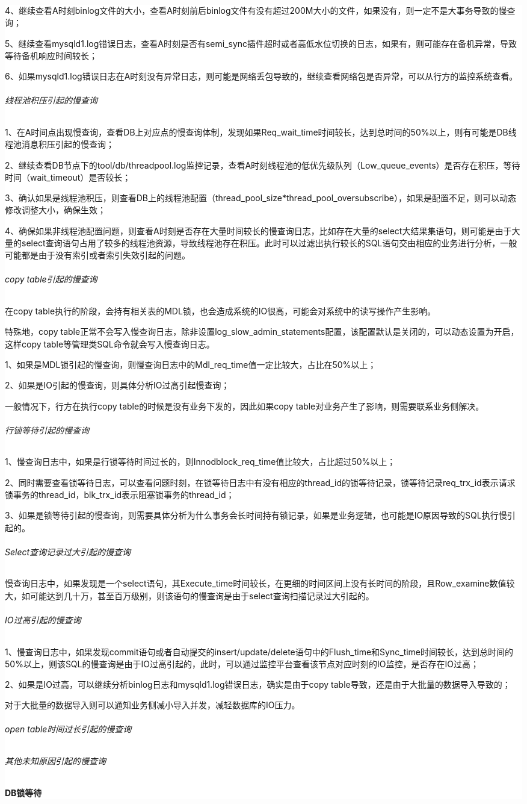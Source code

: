 4、继续查看A时刻binlog文件的大小，查看A时刻前后binlog文件有没有超过200M大小的文件，如果没有，则一定不是大事务导致的慢查询；

5、继续查看mysqld1.log错误日志，查看A时刻是否有semi_sync插件超时或者高低水位切换的日志，如果有，则可能存在备机异常，导致等待备机响应时间较长；

6、如果mysqld1.log错误日志在A时刻没有异常日志，则可能是网络丢包导致的，继续查看网络包是否异常，可以从行方的监控系统查看。

###### 线程池积压引起的慢查询

1、在A时间点出现慢查询，查看DB上对应点的慢查询体制，发现如果Req_wait_time时间较长，达到总时间的50%以上，则有可能是DB线程池消息积压引起的慢查询；

2、继续查看DB节点下的tool/db/threadpool.log监控记录，查看A时刻线程池的低优先级队列（Low_queue_events）是否存在积压，等待时间（wait_timeout）是否较长；

3、确认如果是线程池积压，则查看DB上的线程池配置（thread_pool_size*thread_pool_oversubscribe），如果是配置不足，则可以动态修改调整大小，确保生效；

4、确保如果非线程池配置问题，则查看A时刻是否存在大量时间较长的慢查询日志，比如存在大量的select大结果集语句，则可能是由于大量的select查询语句占用了较多的线程池资源，导致线程池存在积压。此时可以过滤出执行较长的SQL语句交由相应的业务进行分析，一般可能都是由于没有索引或者索引失效引起的问题。

###### copy table引起的慢查询

在copy table执行的阶段，会持有相关表的MDL锁，也会造成系统的IO很高，可能会对系统中的读写操作产生影响。

特殊地，copy table正常不会写入慢查询日志，除非设置log_slow_admin_statements配置，该配置默认是关闭的，可以动态设置为开启，这样copy table等管理类SQL命令就会写入慢查询日志。

1、如果是MDL锁引起的慢查询，则慢查询日志中的Mdl_req_time值一定比较大，占比在50%以上；

2、如果是IO引起的慢查询，则具体分析IO过高引起慢查询；

一般情况下，行方在执行copy table的时候是没有业务下发的，因此如果copy table对业务产生了影响，则需要联系业务侧解决。

 

###### 行锁等待引起的慢查询

1、慢查询日志中，如果是行锁等待时间过长的，则Innodblock_req_time值比较大，占比超过50%以上；

2、同时需要查看锁等待日志，可以查看问题时刻，在锁等待日志中有没有相应的thread_id的锁等待记录，锁等待记录req_trx_id表示请求锁事务的thread_id，blk_trx_id表示阻塞锁事务的thread_id；

3、如果是锁等待引起的慢查询，则需要具体分析为什么事务会长时间持有锁记录，如果是业务逻辑，也可能是IO原因导致的SQL执行慢引起的。

 

###### Select查询记录过大引起的慢查询

慢查询日志中，如果发现是一个select语句，其Execute_time时间较长，在更细的时间区间上没有长时间的阶段，且Row_examine数值较大，如可能达到几十万，甚至百万级别，则该语句的慢查询是由于select查询扫描记录过大引起的。

###### IO过高引起的慢查询

1、慢查询日志中，如果发现commit语句或者自动提交的insert/update/delete语句中的Flush_time和Sync_time时间较长，达到总时间的50%以上，则该SQL的慢查询是由于IO过高引起的，此时，可以通过监控平台查看该节点对应时刻的IO监控，是否存在IO过高；

2、如果是IO过高，可以继续分析binlog日志和mysqld1.log错误日志，确实是由于copy table导致，还是由于大批量的数据导入导致的；

对于大批量的数据导入则可以通知业务侧减小导入并发，减轻数据库的IO压力。

###### open table时间过长引起的慢查询

###### 其他未知原因引起的慢查询

#### DB锁等待
